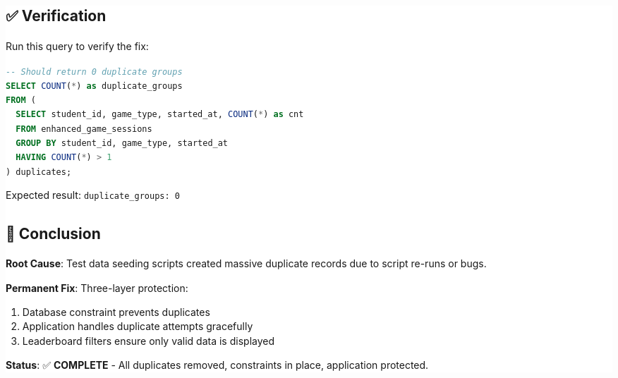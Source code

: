 ## ✅ Verification

Run this query to verify the fix:
```sql
-- Should return 0 duplicate groups
SELECT COUNT(*) as duplicate_groups
FROM (
  SELECT student_id, game_type, started_at, COUNT(*) as cnt
  FROM enhanced_game_sessions
  GROUP BY student_id, game_type, started_at
  HAVING COUNT(*) > 1
) duplicates;
```

Expected result: `duplicate_groups: 0`

## 🎯 Conclusion

**Root Cause**: Test data seeding scripts created massive duplicate records due to script re-runs or bugs.

**Permanent Fix**: Three-layer protection:
1. Database constraint prevents duplicates
2. Application handles duplicate attempts gracefully
3. Leaderboard filters ensure only valid data is displayed

**Status**: ✅ **COMPLETE** - All duplicates removed, constraints in place, application protected.

